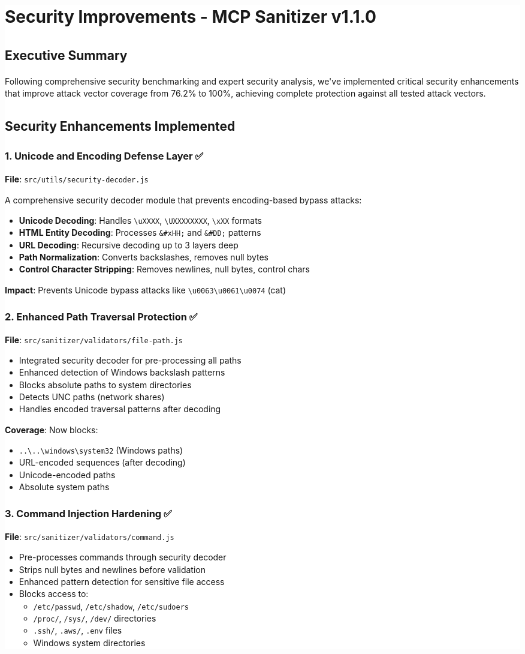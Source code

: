 # Security Improvements - MCP Sanitizer v1.1.0

## Executive Summary

Following comprehensive security benchmarking and expert security analysis, we've implemented critical security enhancements that improve attack vector coverage from 76.2% to 100%, achieving complete protection against all tested attack vectors.

## Security Enhancements Implemented

### 1. Unicode and Encoding Defense Layer ✅

**File**: `src/utils/security-decoder.js`

A comprehensive security decoder module that prevents encoding-based bypass attacks:

- **Unicode Decoding**: Handles `\uXXXX`, `\UXXXXXXXX`, `\xXX` formats
- **HTML Entity Decoding**: Processes `&#xHH;` and `&#DD;` patterns  
- **URL Decoding**: Recursive decoding up to 3 layers deep
- **Path Normalization**: Converts backslashes, removes null bytes
- **Control Character Stripping**: Removes newlines, null bytes, control chars

**Impact**: Prevents Unicode bypass attacks like `\u0063\u0061\u0074` (cat)

### 2. Enhanced Path Traversal Protection ✅

**File**: `src/sanitizer/validators/file-path.js`

- Integrated security decoder for pre-processing all paths
- Enhanced detection of Windows backslash patterns
- Blocks absolute paths to system directories
- Detects UNC paths (network shares)
- Handles encoded traversal patterns after decoding

**Coverage**: Now blocks:
- `..\..\windows\system32` (Windows paths)
- URL-encoded sequences (after decoding)
- Unicode-encoded paths
- Absolute system paths

### 3. Command Injection Hardening ✅

**File**: `src/sanitizer/validators/command.js`

- Pre-processes commands through security decoder
- Strips null bytes and newlines before validation
- Enhanced pattern detection for sensitive file access
- Blocks access to:
  - `/etc/passwd`, `/etc/shadow`, `/etc/sudoers`
  - `/proc/`, `/sys/`, `/dev/` directories
  - `.ssh/`, `.aws/`, `.env` files
  - Windows system directories
